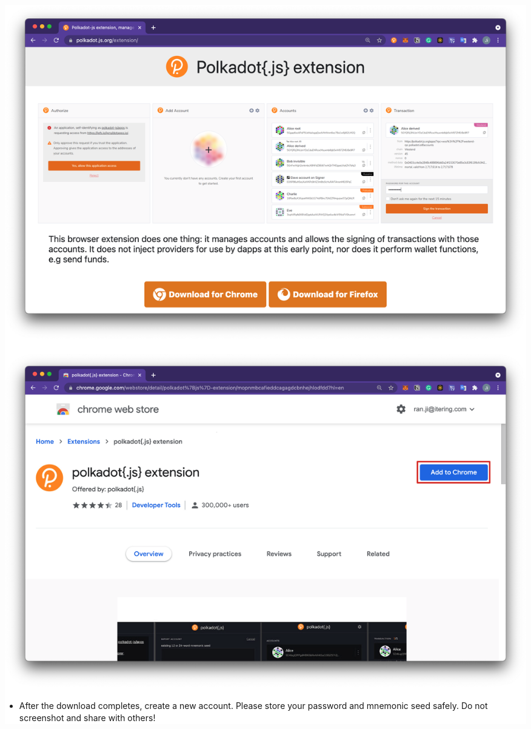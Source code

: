 ![Untitled](../assets/tut/wiki-tut-smart-app-user-guide-01.png)

![Untitled](../assets/tut/wiki-tut-smart-app-user-guide-02.png)
- After the download completes, create a new account. Please store your password and mnemonic seed safely. Do not screenshot and share with others!

